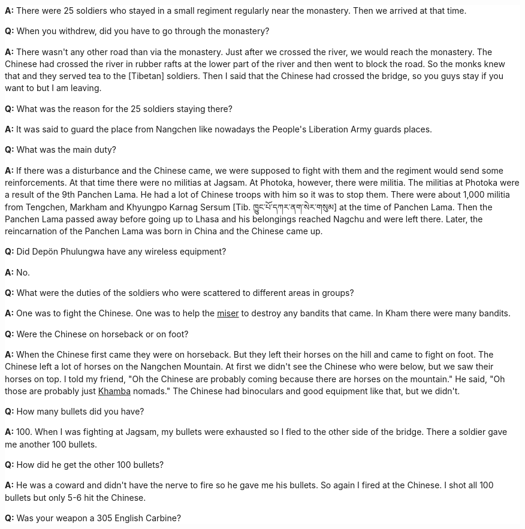 **A:**  There were 25 soldiers who stayed in a small regiment regularly near the monastery. Then we arrived at that time.   

**Q:**  When you withdrew, did you have to go through the monastery?   

**A:**  There wasn't any other road than via the monastery. Just after we crossed the river, we would reach the monastery. The Chinese had crossed the river in rubber rafts at the lower part of the river and then went to block the road. So the monks knew that and they served tea to the [Tibetan] soldiers. Then I said that the Chinese had crossed the bridge, so you guys stay if you want to but I am leaving.   

**Q:**  What was the reason for the 25 soldiers staying there?   

**A:**  It was said to guard the place from Nangchen like nowadays the People's Liberation Army guards places.   

**Q:**  What was the main duty?   

**A:**  If there was a disturbance and the Chinese came, we were supposed to fight with them and the regiment would send some reinforcements. At that time there were no militias at Jagsam. At Photoka, however, there were militia. The militias at Photoka were a result of the 9th Panchen Lama. He had a lot of Chinese troops with him so it was to stop them. There were about 1,000 militia from Tengchen, Markham and Khyungpo Karnag Sersum [Tib. ཁྱུང་པོ་དཀར་ནག་སེར་གསུམ] at the time of Panchen Lama. Then the Panchen Lama passed away before going up to Lhasa and his belongings reached Nagchu and were left there. Later, the reincarnation of the Panchen Lama was born in China and the Chinese came up.   

**Q:**  Did Depön Phulungwa have any wireless equipment?   

**A:**  No.   

**Q:**  What were the duties of the soldiers who were scattered to different areas in groups?   

**A:**  One was to fight the Chinese. One was to help the <a href="#" data-tooltip="[tib. མི་སེར] A term that can mean serf/bound subject as well as citizen, depending on context. For example, the miser of a lord would connote the bound subjects of that lord, whereas the miser of Tibet would connote citizens of Tibet.">miser</a> to destroy any bandits that came. In Kham there were many bandits.   

**Q:**  Were the Chinese on horseback or on foot?   

**A:**  When the Chinese first came they were on horseback. But they left their horses on the hill and came to fight on foot. The Chinese left a lot of horses on the Nangchen Mountain. At first we didn't see the Chinese who were below, but we saw their horses on top. I told my friend, "Oh the Chinese are probably coming because there are horses on the mountain." He said, "Oh those are probably just <a href="#" data-tooltip="[tib. ཁམས་པ] A person from the Kham region, a Tibetan from the Khamba (Khampa) sub-cultural group.">Khamba</a> nomads." The Chinese had binoculars and good equipment like that, but we didn't.   

**Q:**  How many bullets did you have?   

**A:**  100. When I was fighting at Jagsam, my bullets were exhausted so I fled to the other side of the bridge. There a soldier gave me another 100 bullets.   

**Q:**  How did he get the other 100 bullets?   

**A:**  He was a coward and didn't have the nerve to fire so he gave me his bullets. So again I fired at the Chinese. I shot all 100 bullets but only 5-6 hit the Chinese.   

**Q:**  Was your weapon a 305 English Carbine?   
